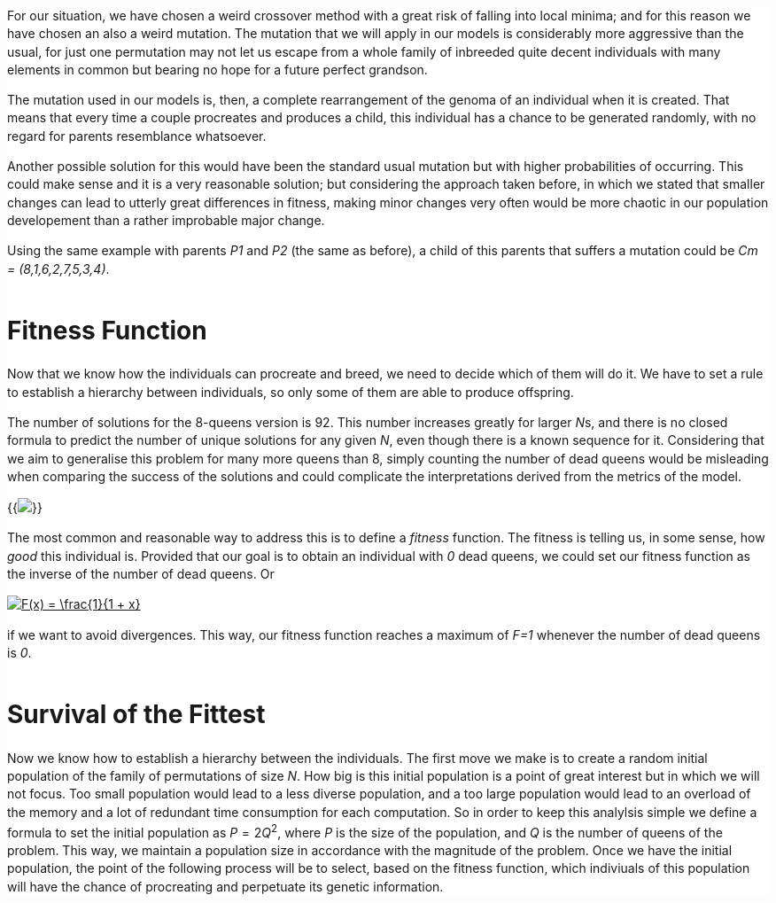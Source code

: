 For our situation, we have chosen a weird crossover method with a great risk of falling into local minima; and for this reason we have chosen an also a weird mutation. The mutation that we will apply in our models is considerably more aggressive than the usual, for just one permutation may not let us escape from a whole family of inbreeded quite decent individuals with many elements in common but bearing no hope for a future perfect grandson.

The mutation used in our models is, then, a complete rearrangement of the genoma of an individual when it is created. That means that every time a couple procreates and produces a child, this individual has a chance to be generated randomly, with no regard for parents resemblance whatsoever.

Another possible solution for this would have been the standard usual mutation but with higher probabilities of occurring. This could make sense and it is a very reasonable solution; but considering the approach taken before, in which we stated that smaller changes can lead to utterly great differences in fitness, making minor changes very often would be more chaotic in our population developement than a rather improbable major change.

Using the same example with parents *P1* and *P2* (the same as before), a child of this parents that suffers a mutation could be *Cm = (8,1,6,2,7,5,3,4)*.



# Fitness Function

Now that we know how the individuals can procreate and breed, we need to decide which of them will do it. We have to set a rule to establish a hierarchy between individuals, so only some of them are able to produce offspring.


The number of solutions for the 8-queens version is $92$. This number increases greatly for larger $N$s, and there is no closed formula to predict the number of unique solutions for any given $N$, even though there is a known sequence for it. Considering that we aim to generalise this problem for many more queens than $8$, simply counting the number of dead queens would be misleading when comparing the success of the solutions and could complicate the interpretations derived from the metrics of the model.

{{<image src="https://raw.githubusercontent.com/aljrico/optimization-algorithms/master/material/solutions-space.jpg" width="65%">}}

The most common and reasonable way to address this is to define a *fitness* function. The fitness is telling us, in some sense, how *good* this individual is.
Provided that our goal is to obtain an individual with *0* dead queens, we could set our fitness function as the inverse of the number of dead queens. Or

<a href="https://www.codecogs.com/eqnedit.php?latex=F(x)&space;=&space;\frac{1}{1&space;&plus;&space;x}" target="_blank"><img src="https://latex.codecogs.com/gif.latex?F(x)&space;=&space;\frac{1}{1&space;&plus;&space;x}" title="F(x) = \frac{1}{1 + x}" /></a>

if we want to avoid divergences. This way, our fitness function reaches a maximum of *F=1* whenever the number of dead queens is *0*.



# Survival of the Fittest

Now we know how to establish a hierarchy between the individuals. The first move we make is to create a random initial population of the family of permutations of size $N$. How big is this initial population is a point of great interest but in which we will not focus. Too small population would lead to a less diverse population, and a too large population would lead to an overload of the memory and a lot of redundant time consumption for each computation. So in order to keep this analylsis simple we define a formula to set the initial population as $P = 2Q^2$, where $P$ is the size of the population, and $Q$ is the number of queens of the problem. This way, we maintain a population size in accordance with the magnitude of the problem. Once we have the initial population, the point of the following process will be to select, based on the fitness function, which indiviuals of this population will have the chance of procreating and perpetuate its genetic information.
